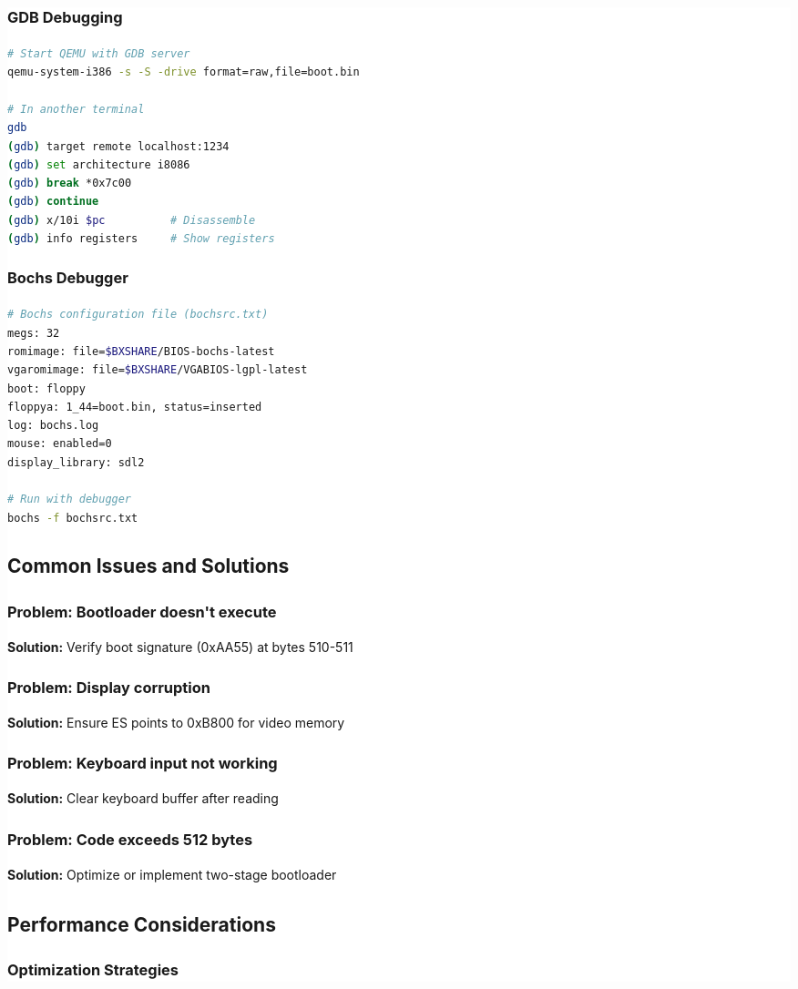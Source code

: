 ### GDB Debugging

```bash
# Start QEMU with GDB server
qemu-system-i386 -s -S -drive format=raw,file=boot.bin

# In another terminal
gdb
(gdb) target remote localhost:1234
(gdb) set architecture i8086
(gdb) break *0x7c00
(gdb) continue
(gdb) x/10i $pc          # Disassemble
(gdb) info registers     # Show registers
```

### Bochs Debugger

```bash
# Bochs configuration file (bochsrc.txt)
megs: 32
romimage: file=$BXSHARE/BIOS-bochs-latest
vgaromimage: file=$BXSHARE/VGABIOS-lgpl-latest
boot: floppy
floppya: 1_44=boot.bin, status=inserted
log: bochs.log
mouse: enabled=0
display_library: sdl2

# Run with debugger
bochs -f bochsrc.txt
```

## Common Issues and Solutions

### Problem: Bootloader doesn't execute
**Solution:** Verify boot signature (0xAA55) at bytes 510-511

### Problem: Display corruption
**Solution:** Ensure ES points to 0xB800 for video memory

### Problem: Keyboard input not working
**Solution:** Clear keyboard buffer after reading

### Problem: Code exceeds 512 bytes
**Solution:** Optimize or implement two-stage bootloader

## Performance Considerations

### Optimization Strategies
